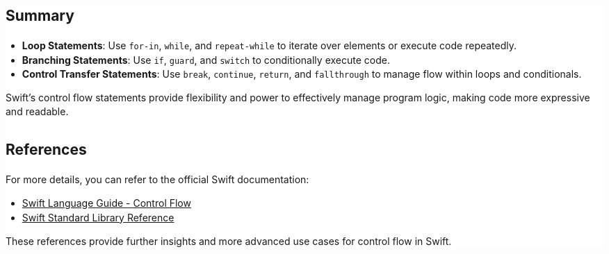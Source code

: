 ## Summary

- **Loop Statements**: Use `for-in`, `while`, and `repeat-while` to iterate over elements or execute code repeatedly.
- **Branching Statements**: Use `if`, `guard`, and `switch` to conditionally execute code.
- **Control Transfer Statements**: Use `break`, `continue`, `return`, and `fallthrough` to manage flow within loops and conditionals.

Swift’s control flow statements provide flexibility and power to effectively manage program logic, making code more expressive and readable.

## References

For more details, you can refer to the official Swift documentation:

- [Swift Language Guide - Control Flow](https://docs.swift.org/swift-book/LanguageGuide/ControlFlow.html)
- [Swift Standard Library Reference](https://developer.apple.com/documentation/swift)

These references provide further insights and more advanced use cases for control flow in Swift.

